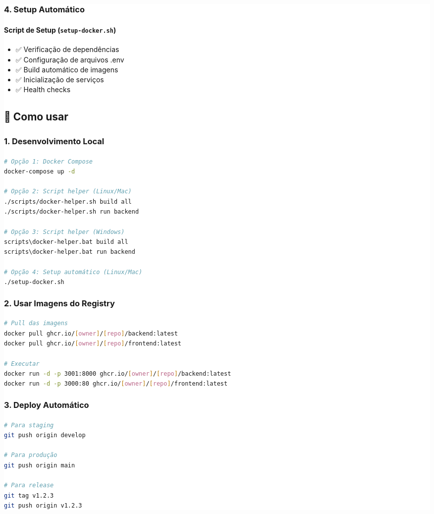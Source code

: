 ### 4. Setup Automático

#### **Script de Setup** (`setup-docker.sh`)
- ✅ Verificação de dependências
- ✅ Configuração de arquivos .env
- ✅ Build automático de imagens
- ✅ Inicialização de serviços
- ✅ Health checks

## 🚀 Como usar

### 1. Desenvolvimento Local

```bash
# Opção 1: Docker Compose
docker-compose up -d

# Opção 2: Script helper (Linux/Mac)
./scripts/docker-helper.sh build all
./scripts/docker-helper.sh run backend

# Opção 3: Script helper (Windows)
scripts\docker-helper.bat build all
scripts\docker-helper.bat run backend

# Opção 4: Setup automático (Linux/Mac)
./setup-docker.sh
```

### 2. Usar Imagens do Registry

```bash
# Pull das imagens
docker pull ghcr.io/[owner]/[repo]/backend:latest
docker pull ghcr.io/[owner]/[repo]/frontend:latest

# Executar
docker run -d -p 3001:8000 ghcr.io/[owner]/[repo]/backend:latest
docker run -d -p 3000:80 ghcr.io/[owner]/[repo]/frontend:latest
```

### 3. Deploy Automático

```bash
# Para staging
git push origin develop

# Para produção
git push origin main

# Para release
git tag v1.2.3
git push origin v1.2.3
```
